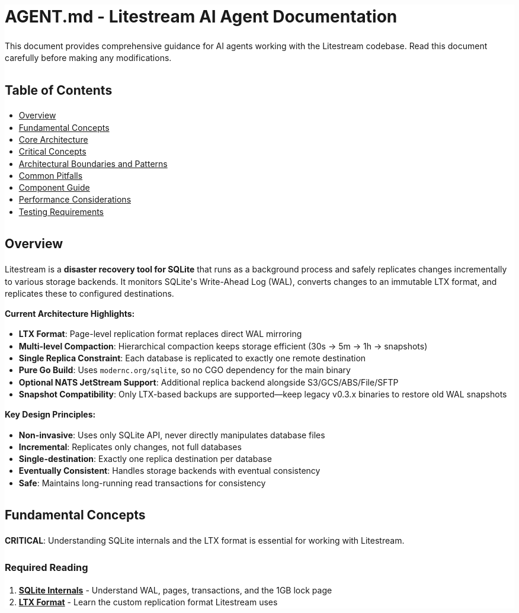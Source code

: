 # AGENT.md - Litestream AI Agent Documentation

This document provides comprehensive guidance for AI agents working with the Litestream codebase. Read this document carefully before making any modifications.

## Table of Contents

- [Overview](#overview)
- [Fundamental Concepts](#fundamental-concepts)
- [Core Architecture](#core-architecture)
- [Critical Concepts](#critical-concepts)
- [Architectural Boundaries and Patterns](#architectural-boundaries-and-patterns)
- [Common Pitfalls](#common-pitfalls)
- [Component Guide](#component-guide)
- [Performance Considerations](#performance-considerations)
- [Testing Requirements](#testing-requirements)

## Overview

Litestream is a **disaster recovery tool for SQLite** that runs as a background process and safely replicates changes incrementally to various storage backends. It monitors SQLite's Write-Ahead Log (WAL), converts changes to an immutable LTX format, and replicates these to configured destinations.

**Current Architecture Highlights:**
- **LTX Format**: Page-level replication format replaces direct WAL mirroring
- **Multi-level Compaction**: Hierarchical compaction keeps storage efficient (30s → 5m → 1h → snapshots)
- **Single Replica Constraint**: Each database is replicated to exactly one remote destination
- **Pure Go Build**: Uses `modernc.org/sqlite`, so no CGO dependency for the main binary
- **Optional NATS JetStream Support**: Additional replica backend alongside S3/GCS/ABS/File/SFTP
- **Snapshot Compatibility**: Only LTX-based backups are supported—keep legacy v0.3.x binaries to restore old WAL snapshots

**Key Design Principles:**
- **Non-invasive**: Uses only SQLite API, never directly manipulates database files
- **Incremental**: Replicates only changes, not full databases
- **Single-destination**: Exactly one replica destination per database
- **Eventually Consistent**: Handles storage backends with eventual consistency
- **Safe**: Maintains long-running read transactions for consistency

## Fundamental Concepts

**CRITICAL**: Understanding SQLite internals and the LTX format is essential for working with Litestream.

### Required Reading

1. **[SQLite Internals](docs/SQLITE_INTERNALS.md)** - Understand WAL, pages, transactions, and the 1GB lock page
2. **[LTX Format](docs/LTX_FORMAT.md)** - Learn the custom replication format Litestream uses

